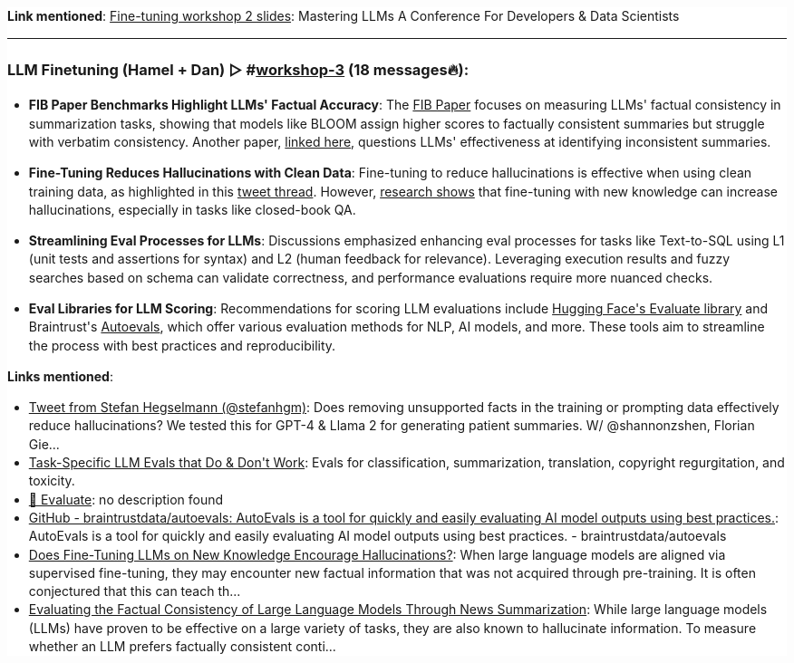**Link mentioned**: <a href="https://docs.google.com/presentation/d/1otXeE6D5kJiDuxFYk3t9Nq9pKesN4-_6YhgLGRXmSU4/edit#slide=id.g1ec9867125_0_0">Fine-tuning workshop 2 slides</a>: Mastering LLMs A Conference For Developers &amp; Data Scientists

  

---


### **LLM Finetuning (Hamel + Dan) ▷ #[workshop-3](https://discord.com/channels/1238365980128706560/1242223458184597534/1245456201567961138)** (18 messages🔥): 

- **FIB Paper Benchmarks Highlight LLMs' Factual Accuracy**: The [FIB Paper](https://arxiv.org/abs/2211.08412) focuses on measuring LLMs' factual consistency in summarization tasks, showing that models like BLOOM assign higher scores to factually consistent summaries but struggle with verbatim consistency. Another paper, [linked here](https://arxiv.org/abs/2305.11747), questions LLMs' effectiveness at identifying inconsistent summaries.
  
- **Fine-Tuning Reduces Hallucinations with Clean Data**: Fine-tuning to reduce hallucinations is effective when using clean training data, as highlighted in this [tweet thread](https://x.com/stefanhgm/status/1765466556216053879). However, [research shows](https://arxiv.org/abs/2405.05904) that fine-tuning with new knowledge can increase hallucinations, especially in tasks like closed-book QA.

- **Streamlining Eval Processes for LLMs**: Discussions emphasized enhancing eval processes for tasks like Text-to-SQL using L1 (unit tests and assertions for syntax) and L2 (human feedback for relevance). Leveraging execution results and fuzzy searches based on schema can validate correctness, and performance evaluations require more nuanced checks.

- **Eval Libraries for LLM Scoring**: Recommendations for scoring LLM evaluations include [Hugging Face's Evaluate library](https://huggingface.co/docs/evaluate/en/index) and Braintrust's [Autoevals](https://github.com/braintrustdata/autoevals), which offer various evaluation methods for NLP, AI models, and more. These tools aim to streamline the process with best practices and reproducibility.
<div class="linksMentioned">

<strong>Links mentioned</strong>:

<ul>
<li>
<a href="https://x.com/stefanhgm/status/1765466556216053879">Tweet from Stefan Hegselmann (@stefanhgm)</a>: Does removing unsupported facts in the training or prompting data effectively reduce hallucinations?  We tested this for GPT-4 & Llama 2 for generating patient summaries. W/ @shannonzshen, Florian Gie...</li><li><a href="https://eugeneyan.com/writing/evals/#summarization-consistency-relevance-length">Task-Specific LLM Evals that Do & Don't Work</a>: Evals for classification, summarization, translation, copyright regurgitation, and toxicity.</li><li><a href="https://huggingface.co/docs/evaluate/en/index">🤗 Evaluate</a>: no description found</li><li><a href="https://github.com/braintrustdata/autoevals">GitHub - braintrustdata/autoevals: AutoEvals is a tool for quickly and easily evaluating AI model outputs using best practices.</a>: AutoEvals is a tool for quickly and easily evaluating AI model outputs using best practices. - braintrustdata/autoevals</li><li><a href="https://arxiv.org/abs/2405.05904">Does Fine-Tuning LLMs on New Knowledge Encourage Hallucinations?</a>: When large language models are aligned via supervised fine-tuning, they may encounter new factual information that was not acquired through pre-training. It is often conjectured that this can teach th...</li><li><a href="https://arxiv.org/abs/2211.08412">Evaluating the Factual Consistency of Large Language Models Through News Summarization</a>: While large language models (LLMs) have proven to be effective on a large variety of tasks, they are also known to hallucinate information. To measure whether an LLM prefers factually consistent conti...
</li>
</ul>
